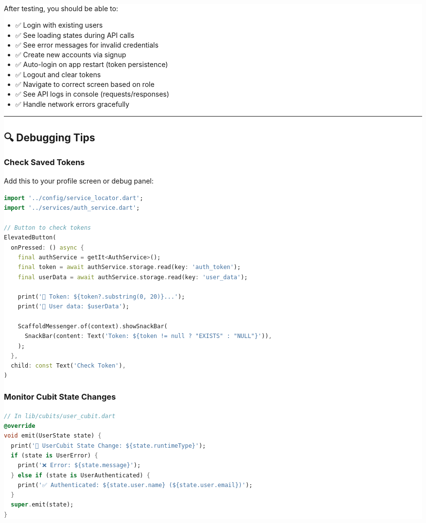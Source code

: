 After testing, you should be able to:

- ✅ Login with existing users
- ✅ See loading states during API calls
- ✅ See error messages for invalid credentials
- ✅ Create new accounts via signup
- ✅ Auto-login on app restart (token persistence)
- ✅ Logout and clear tokens
- ✅ Navigate to correct screen based on role
- ✅ See API logs in console (requests/responses)
- ✅ Handle network errors gracefully

---

## 🔍 Debugging Tips

### Check Saved Tokens

Add this to your profile screen or debug panel:

```dart
import '../config/service_locator.dart';
import '../services/auth_service.dart';

// Button to check tokens
ElevatedButton(
  onPressed: () async {
    final authService = getIt<AuthService>();
    final token = await authService.storage.read(key: 'auth_token');
    final userData = await authService.storage.read(key: 'user_data');
    
    print('🔑 Token: ${token?.substring(0, 20)}...');
    print('👤 User data: $userData');
    
    ScaffoldMessenger.of(context).showSnackBar(
      SnackBar(content: Text('Token: ${token != null ? "EXISTS" : "NULL"}')),
    );
  },
  child: const Text('Check Token'),
)
```

### Monitor Cubit State Changes

```dart
// In lib/cubits/user_cubit.dart
@override
void emit(UserState state) {
  print('🔄 UserCubit State Change: ${state.runtimeType}');
  if (state is UserError) {
    print('❌ Error: ${state.message}');
  } else if (state is UserAuthenticated) {
    print('✅ Authenticated: ${state.user.name} (${state.user.email})');
  }
  super.emit(state);
}
```
